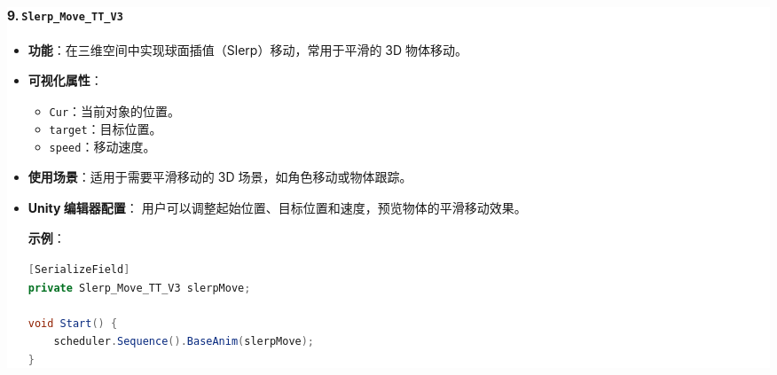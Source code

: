 #### **9. `Slerp_Move_TT_V3`**
- **功能**：在三维空间中实现球面插值（Slerp）移动，常用于平滑的 3D 物体移动。
- **可视化属性**：
  - `Cur`：当前对象的位置。
  - `target`：目标位置。
  - `speed`：移动速度。
- **使用场景**：适用于需要平滑移动的 3D 场景，如角色移动或物体跟踪。
- **Unity 编辑器配置**：
  用户可以调整起始位置、目标位置和速度，预览物体的平滑移动效果。

  **示例**：
  ```csharp
  [SerializeField]
  private Slerp_Move_TT_V3 slerpMove;
  
  void Start() {
      scheduler.Sequence().BaseAnim(slerpMove);
  }
  ```
